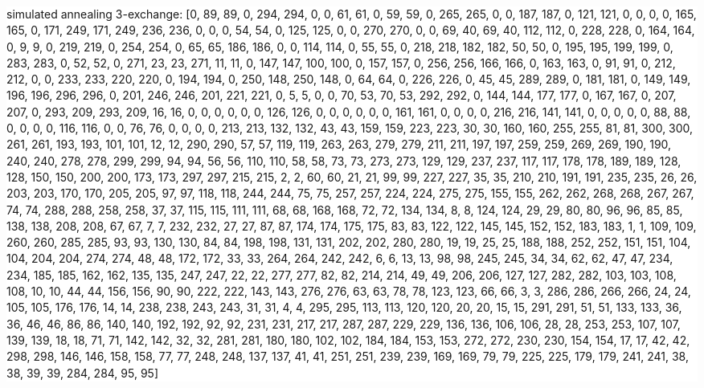 simulated annealing 3-exchange: [0, 89, 89, 0, 294, 294, 0, 0, 61, 61, 0, 59, 59, 0, 265, 265, 0, 0, 187, 187, 0, 121, 121, 0, 0, 0, 0, 165, 165, 0, 171, 249, 171, 249, 236, 236, 0, 0, 0, 54, 54, 0, 125, 125, 0, 0, 270, 270, 0, 0, 69, 40, 69, 40, 112, 112, 0, 228, 228, 0, 164, 164, 0, 9, 9, 0, 219, 219, 0, 254, 254, 0, 65, 65, 186, 186, 0, 0, 114, 114, 0, 55, 55, 0, 218, 218, 182, 182, 50, 50, 0, 195, 195, 199, 199, 0, 283, 283, 0, 52, 52, 0, 271, 23, 23, 271, 11, 11, 0, 147, 147, 100, 100, 0, 157, 157, 0, 256, 256, 166, 166, 0, 163, 163, 0, 91, 91, 0, 212, 212, 0, 0, 233, 233, 220, 220, 0, 194, 194, 0, 250, 148, 250, 148, 0, 64, 64, 0, 226, 226, 0, 45, 45, 289, 289, 0, 181, 181, 0, 149, 149, 196, 196, 296, 296, 0, 201, 246, 246, 201, 221, 221, 0, 5, 5, 0, 0, 70, 53, 70, 53, 292, 292, 0, 144, 144, 177, 177, 0, 167, 167, 0, 207, 207, 0, 293, 209, 293, 209, 16, 16, 0, 0, 0, 0, 0, 0, 126, 126, 0, 0, 0, 0, 0, 0, 161, 161, 0, 0, 0, 0, 216, 216, 141, 141, 0, 0, 0, 0, 0, 88, 88, 0, 0, 0, 0, 116, 116, 0, 0, 76, 76, 0, 0, 0, 0, 213, 213, 132, 132, 43, 43, 159, 159, 223, 223, 30, 30, 160, 160, 255, 255, 81, 81, 300, 300, 261, 261, 193, 193, 101, 101, 12, 12, 290, 290, 57, 57, 119, 119, 263, 263, 279, 279, 211, 211, 197, 197, 259, 259, 269, 269, 190, 190, 240, 240, 278, 278, 299, 299, 94, 94, 56, 56, 110, 110, 58, 58, 73, 73, 273, 273, 129, 129, 237, 237, 117, 117, 178, 178, 189, 189, 128, 128, 150, 150, 200, 200, 173, 173, 297, 297, 215, 215, 2, 2, 60, 60, 21, 21, 99, 99, 227, 227, 35, 35, 210, 210, 191, 191, 235, 235, 26, 26, 203, 203, 170, 170, 205, 205, 97, 97, 118, 118, 244, 244, 75, 75, 257, 257, 224, 224, 275, 275, 155, 155, 262, 262, 268, 268, 267, 267, 74, 74, 288, 288, 258, 258, 37, 37, 115, 115, 111, 111, 68, 68, 168, 168, 72, 72, 134, 134, 8, 8, 124, 124, 29, 29, 80, 80, 96, 96, 85, 85, 138, 138, 208, 208, 67, 67, 7, 7, 232, 232, 27, 27, 87, 87, 174, 174, 175, 175, 83, 83, 122, 122, 145, 145, 152, 152, 183, 183, 1, 1, 109, 109, 260, 260, 285, 285, 93, 93, 130, 130, 84, 84, 198, 198, 131, 131, 202, 202, 280, 280, 19, 19, 25, 25, 188, 188, 252, 252, 151, 151, 104, 104, 204, 204, 274, 274, 48, 48, 172, 172, 33, 33, 264, 264, 242, 242, 6, 6, 13, 13, 98, 98, 245, 245, 34, 34, 62, 62, 47, 47, 234, 234, 185, 185, 162, 162, 135, 135, 247, 247, 22, 22, 277, 277, 82, 82, 214, 214, 49, 49, 206, 206, 127, 127, 282, 282, 103, 103, 108, 108, 10, 10, 44, 44, 156, 156, 90, 90, 222, 222, 143, 143, 276, 276, 63, 63, 78, 78, 123, 123, 66, 66, 3, 3, 286, 286, 266, 266, 24, 24, 105, 105, 176, 176, 14, 14, 238, 238, 243, 243, 31, 31, 4, 4, 295, 295, 113, 113, 120, 120, 20, 20, 15, 15, 291, 291, 51, 51, 133, 133, 36, 36, 46, 46, 86, 86, 140, 140, 192, 192, 92, 92, 231, 231, 217, 217, 287, 287, 229, 229, 136, 136, 106, 106, 28, 28, 253, 253, 107, 107, 139, 139, 18, 18, 71, 71, 142, 142, 32, 32, 281, 281, 180, 180, 102, 102, 184, 184, 153, 153, 272, 272, 230, 230, 154, 154, 17, 17, 42, 42, 298, 298, 146, 146, 158, 158, 77, 77, 248, 248, 137, 137, 41, 41, 251, 251, 239, 239, 169, 169, 79, 79, 225, 225, 179, 179, 241, 241, 38, 38, 39, 39, 284, 284, 95, 95]

